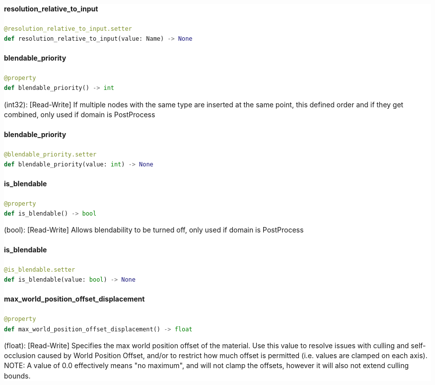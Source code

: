 #### resolution_relative_to_input

```python
@resolution_relative_to_input.setter
def resolution_relative_to_input(value: Name) -> None
```

<a id="unreal.Material.blendable_priority"></a>

#### blendable_priority

```python
@property
def blendable_priority() -> int
```

(int32):  [Read-Write] If multiple nodes with the same  type are inserted at the same point, this defined order and if they get combined, only used if domain is PostProcess

<a id="unreal.Material.blendable_priority"></a>

#### blendable_priority

```python
@blendable_priority.setter
def blendable_priority(value: int) -> None
```

<a id="unreal.Material.is_blendable"></a>

#### is_blendable

```python
@property
def is_blendable() -> bool
```

(bool):  [Read-Write] Allows blendability to be turned off, only used if domain is PostProcess

<a id="unreal.Material.is_blendable"></a>

#### is_blendable

```python
@is_blendable.setter
def is_blendable(value: bool) -> None
```

<a id="unreal.Material.max_world_position_offset_displacement"></a>

#### max_world_position_offset_displacement

```python
@property
def max_world_position_offset_displacement() -> float
```

(float):  [Read-Write] Specifies the max world position offset of the material. Use this value to resolve issues with culling and self-occlusion caused by
World Position Offset, and/or to restrict how much offset is permitted (i.e. values are clamped on each axis).
NOTE: A value of 0.0 effectively means "no maximum", and will not clamp the offsets, however it will also not extend culling bounds.
